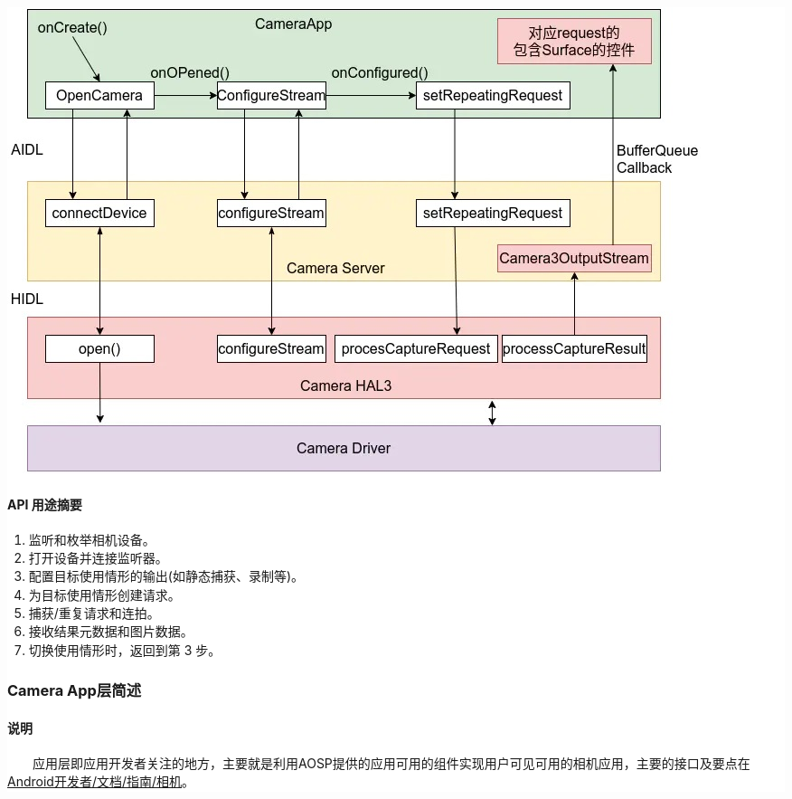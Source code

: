 ![img](Android-Camera简单整理/androidcamera工作大体流程1.jpg)

#### API 用途摘要

1. 监听和枚举相机设备。
2. 打开设备并连接监听器。
3. 配置目标使用情形的输出(如静态捕获、录制等)。
4. 为目标使用情形创建请求。
5. 捕获/重复请求和连拍。
6. 接收结果元数据和图片数据。
7. 切换使用情形时，返回到第 3 步。

### Camera App层简述

#### 说明

<p style="text-indent:2em">应用层即应用开发者关注的地方，主要就是利用AOSP提供的应用可用的组件实现用户可见可用的相机应用，主要的接口及要点在<a href="https://developer.android.google.cn/training/camera">Android开发者/文档/指南/相机</a>。</p>
